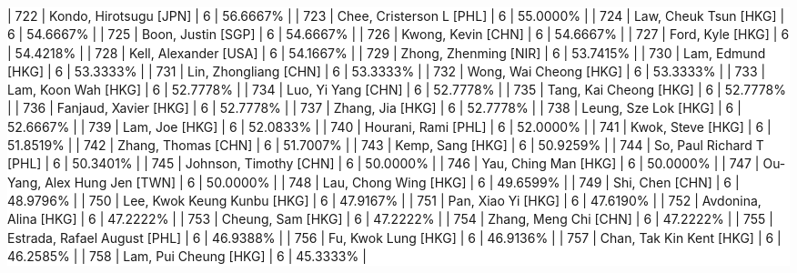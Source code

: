 |  722  | Kondo, Hirotsugu [JPN] |  6 | 56.6667% |
|  723  | Chee, Cristerson L [PHL] |  6 | 55.0000% |
|  724  | Law, Cheuk Tsun [HKG] |  6 | 54.6667% |
|  725  | Boon, Justin [SGP] |  6 | 54.6667% |
|  726  | Kwong, Kevin [CHN] |  6 | 54.6667% |
|  727  | Ford, Kyle [HKG] |  6 | 54.4218% |
|  728  | Kell, Alexander [USA] |  6 | 54.1667% |
|  729  | Zhong, Zhenming [NIR] |  6 | 53.7415% |
|  730  | Lam, Edmund [HKG] |  6 | 53.3333% |
|  731  | Lin, Zhongliang [CHN] |  6 | 53.3333% |
|  732  | Wong, Wai Cheong [HKG] |  6 | 53.3333% |
|  733  | Lam, Koon Wah [HKG] |  6 | 52.7778% |
|  734  | Luo, Yi Yang [CHN] |  6 | 52.7778% |
|  735  | Tang, Kai Cheong [HKG] |  6 | 52.7778% |
|  736  | Fanjaud, Xavier [HKG] |  6 | 52.7778% |
|  737  | Zhang, Jia [HKG] |  6 | 52.7778% |
|  738  | Leung, Sze Lok [HKG] |  6 | 52.6667% |
|  739  | Lam, Joe [HKG] |  6 | 52.0833% |
|  740  | Hourani, Rami [PHL] |  6 | 52.0000% |
|  741  | Kwok, Steve [HKG] |  6 | 51.8519% |
|  742  | Zhang, Thomas [CHN] |  6 | 51.7007% |
|  743  | Kemp, Sang [HKG] |  6 | 50.9259% |
|  744  | So, Paul Richard T [PHL] |  6 | 50.3401% |
|  745  | Johnson, Timothy [CHN] |  6 | 50.0000% |
|  746  | Yau, Ching Man [HKG] |  6 | 50.0000% |
|  747  | Ou-Yang, Alex Hung Jen [TWN] |  6 | 50.0000% |
|  748  | Lau, Chong Wing [HKG] |  6 | 49.6599% |
|  749  | Shi, Chen [CHN] |  6 | 48.9796% |
|  750  | Lee, Kwok Keung Kunbu [HKG] |  6 | 47.9167% |
|  751  | Pan, Xiao Yi [HKG] |  6 | 47.6190% |
|  752  | Avdonina, Alina [HKG] |  6 | 47.2222% |
|  753  | Cheung, Sam [HKG] |  6 | 47.2222% |
|  754  | Zhang, Meng Chi [CHN] |  6 | 47.2222% |
|  755  | Estrada, Rafael August [PHL] |  6 | 46.9388% |
|  756  | Fu, Kwok Lung [HKG] |  6 | 46.9136% |
|  757  | Chan, Tak Kin Kent [HKG] |  6 | 46.2585% |
|  758  | Lam, Pui Cheung [HKG] |  6 | 45.3333% |